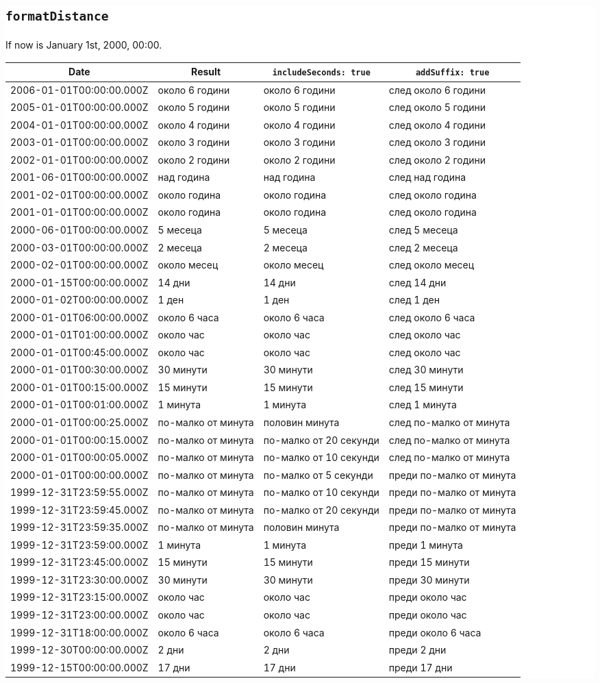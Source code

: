 ## `formatDistance`

If now is January 1st, 2000, 00:00.

| Date                     | Result             | `includeSeconds: true` | `addSuffix: true`        |
| ------------------------ | ------------------ | ---------------------- | ------------------------ |
| 2006-01-01T00:00:00.000Z | около 6 години     | около 6 години         | след около 6 години      |
| 2005-01-01T00:00:00.000Z | около 5 години     | около 5 години         | след около 5 години      |
| 2004-01-01T00:00:00.000Z | около 4 години     | около 4 години         | след около 4 години      |
| 2003-01-01T00:00:00.000Z | около 3 години     | около 3 години         | след около 3 години      |
| 2002-01-01T00:00:00.000Z | около 2 години     | около 2 години         | след около 2 години      |
| 2001-06-01T00:00:00.000Z | над година         | над година             | след над година          |
| 2001-02-01T00:00:00.000Z | около година       | около година           | след около година        |
| 2001-01-01T00:00:00.000Z | около година       | около година           | след около година        |
| 2000-06-01T00:00:00.000Z | 5 месеца           | 5 месеца               | след 5 месеца            |
| 2000-03-01T00:00:00.000Z | 2 месеца           | 2 месеца               | след 2 месеца            |
| 2000-02-01T00:00:00.000Z | около месец        | около месец            | след около месец         |
| 2000-01-15T00:00:00.000Z | 14 дни             | 14 дни                 | след 14 дни              |
| 2000-01-02T00:00:00.000Z | 1 ден              | 1 ден                  | след 1 ден               |
| 2000-01-01T06:00:00.000Z | около 6 часа       | около 6 часа           | след около 6 часа        |
| 2000-01-01T01:00:00.000Z | около час          | около час              | след около час           |
| 2000-01-01T00:45:00.000Z | около час          | около час              | след около час           |
| 2000-01-01T00:30:00.000Z | 30 минути          | 30 минути              | след 30 минути           |
| 2000-01-01T00:15:00.000Z | 15 минути          | 15 минути              | след 15 минути           |
| 2000-01-01T00:01:00.000Z | 1 минута           | 1 минута               | след 1 минута            |
| 2000-01-01T00:00:25.000Z | по-малко от минута | половин минута         | след по-малко от минута  |
| 2000-01-01T00:00:15.000Z | по-малко от минута | по-малко от 20 секунди | след по-малко от минута  |
| 2000-01-01T00:00:05.000Z | по-малко от минута | по-малко от 10 секунди | след по-малко от минута  |
| 2000-01-01T00:00:00.000Z | по-малко от минута | по-малко от 5 секунди  | преди по-малко от минута |
| 1999-12-31T23:59:55.000Z | по-малко от минута | по-малко от 10 секунди | преди по-малко от минута |
| 1999-12-31T23:59:45.000Z | по-малко от минута | по-малко от 20 секунди | преди по-малко от минута |
| 1999-12-31T23:59:35.000Z | по-малко от минута | половин минута         | преди по-малко от минута |
| 1999-12-31T23:59:00.000Z | 1 минута           | 1 минута               | преди 1 минута           |
| 1999-12-31T23:45:00.000Z | 15 минути          | 15 минути              | преди 15 минути          |
| 1999-12-31T23:30:00.000Z | 30 минути          | 30 минути              | преди 30 минути          |
| 1999-12-31T23:15:00.000Z | около час          | около час              | преди около час          |
| 1999-12-31T23:00:00.000Z | около час          | около час              | преди около час          |
| 1999-12-31T18:00:00.000Z | около 6 часа       | около 6 часа           | преди около 6 часа       |
| 1999-12-30T00:00:00.000Z | 2 дни              | 2 дни                  | преди 2 дни              |
| 1999-12-15T00:00:00.000Z | 17 дни             | 17 дни                 | преди 17 дни             |
